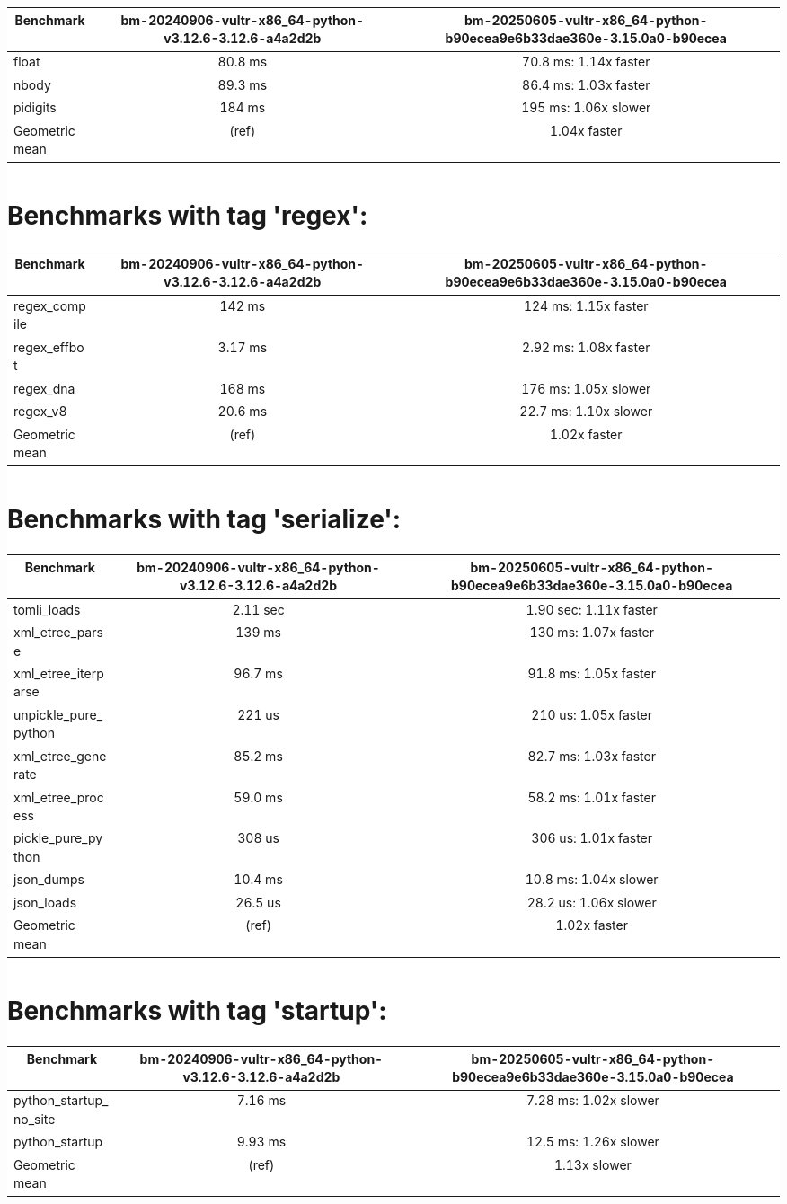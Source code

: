 | Benchmark      | bm-20240906-vultr-x86_64-python-v3.12.6-3.12.6-a4a2d2b | bm-20250605-vultr-x86_64-python-b90ecea9e6b33dae360e-3.15.0a0-b90ecea |
|----------------|:------------------------------------------------------:|:---------------------------------------------------------------------:|
| float          | 80.8 ms                                                | 70.8 ms: 1.14x faster                                                 |
| nbody          | 89.3 ms                                                | 86.4 ms: 1.03x faster                                                 |
| pidigits       | 184 ms                                                 | 195 ms: 1.06x slower                                                  |
| Geometric mean | (ref)                                                  | 1.04x faster                                                          |

Benchmarks with tag 'regex':
============================

| Benchmark      | bm-20240906-vultr-x86_64-python-v3.12.6-3.12.6-a4a2d2b | bm-20250605-vultr-x86_64-python-b90ecea9e6b33dae360e-3.15.0a0-b90ecea |
|----------------|:------------------------------------------------------:|:---------------------------------------------------------------------:|
| regex_compile  | 142 ms                                                 | 124 ms: 1.15x faster                                                  |
| regex_effbot   | 3.17 ms                                                | 2.92 ms: 1.08x faster                                                 |
| regex_dna      | 168 ms                                                 | 176 ms: 1.05x slower                                                  |
| regex_v8       | 20.6 ms                                                | 22.7 ms: 1.10x slower                                                 |
| Geometric mean | (ref)                                                  | 1.02x faster                                                          |

Benchmarks with tag 'serialize':
================================

| Benchmark            | bm-20240906-vultr-x86_64-python-v3.12.6-3.12.6-a4a2d2b | bm-20250605-vultr-x86_64-python-b90ecea9e6b33dae360e-3.15.0a0-b90ecea |
|----------------------|:------------------------------------------------------:|:---------------------------------------------------------------------:|
| tomli_loads          | 2.11 sec                                               | 1.90 sec: 1.11x faster                                                |
| xml_etree_parse      | 139 ms                                                 | 130 ms: 1.07x faster                                                  |
| xml_etree_iterparse  | 96.7 ms                                                | 91.8 ms: 1.05x faster                                                 |
| unpickle_pure_python | 221 us                                                 | 210 us: 1.05x faster                                                  |
| xml_etree_generate   | 85.2 ms                                                | 82.7 ms: 1.03x faster                                                 |
| xml_etree_process    | 59.0 ms                                                | 58.2 ms: 1.01x faster                                                 |
| pickle_pure_python   | 308 us                                                 | 306 us: 1.01x faster                                                  |
| json_dumps           | 10.4 ms                                                | 10.8 ms: 1.04x slower                                                 |
| json_loads           | 26.5 us                                                | 28.2 us: 1.06x slower                                                 |
| Geometric mean       | (ref)                                                  | 1.02x faster                                                          |

Benchmarks with tag 'startup':
==============================

| Benchmark              | bm-20240906-vultr-x86_64-python-v3.12.6-3.12.6-a4a2d2b | bm-20250605-vultr-x86_64-python-b90ecea9e6b33dae360e-3.15.0a0-b90ecea |
|------------------------|:------------------------------------------------------:|:---------------------------------------------------------------------:|
| python_startup_no_site | 7.16 ms                                                | 7.28 ms: 1.02x slower                                                 |
| python_startup         | 9.93 ms                                                | 12.5 ms: 1.26x slower                                                 |
| Geometric mean         | (ref)                                                  | 1.13x slower                                                          |
